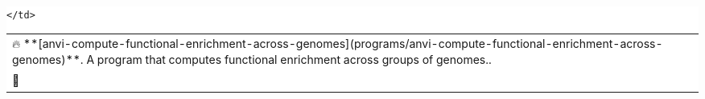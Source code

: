     </td>
</tr>
</tbody>
</table>
</div>

<div style="width:100%;">
<table class="programs-table">
<tbody>
<tr style="border:none;">
    <td class="program-td">
        <span class="artifact-emoji">🔥</span> <span markdown="1">**[anvi-compute-functional-enrichment-across-genomes](programs/anvi-compute-functional-enrichment-across-genomes)**</span>. <span markdown="1">A program that computes functional enrichment across groups of genomes.</span>.
    </td>
</tr>
<tr>
    <td class="artifact-r-td">
    <span class="artifact-emoji">🧀</span>